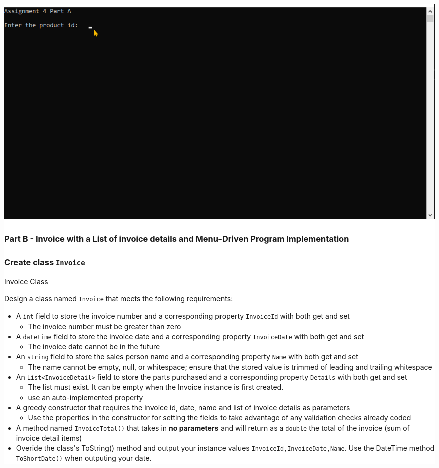 ![Sample run of assignment 4 part a validation](images/assign4PartAValidation.gif)

### Part B - Invoice with a List of invoice details and Menu-Driven Program Implementation

### Create class `Invoice`

<u>Invoice Class</u>

Design a class named `Invoice` that meets the following  requirements:

- A `int` field to store the invoice number and a corresponding property `InvoiceId` with both get and set
  - The invoice number must be greater than zero
- A `datetime` field to store the invoice date and a corresponding property `InvoiceDate` with both get and set
  - The invoice date cannot be in the future
- An `string` field to store the sales person name and a corresponding property `Name` with both get and set
  - The name cannot be empty, null, or whitespace; ensure that the stored value is trimmed of leading and trailing whitespace
- An `List<InvoiceDetail>` field to store the parts purchased and a corresponding property `Details` with both get and set
  - The list must exist. It can be empty when the Invoice instance is first created.
  - use an auto-implemented property
- A greedy constructor that requires the invoice id, date, name and list of invoice details as parameters
  - Use the properties in the constructor for setting the fields to take advantage of any validation checks already coded
- A method named `InvoiceTotal()` that takes in **no parameters** and will return as a `double` the total of the invoice (sum of invoice detail items)
- Overide the class's ToString() method and output your instance values `InvoiceId,InvoiceDate,Name`. Use the DateTime method `ToShortDate()` when outputing your date.
  